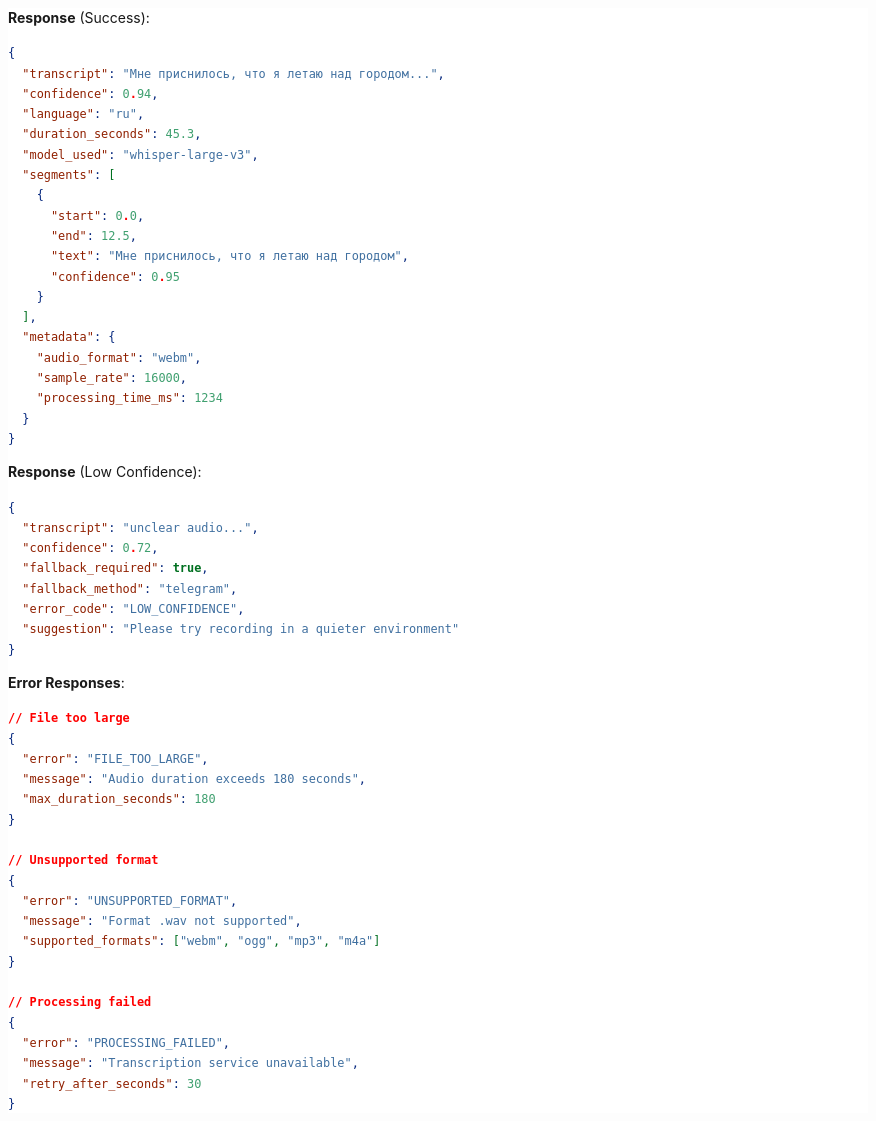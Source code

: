 **Response** (Success):
```json
{
  "transcript": "Мне приснилось, что я летаю над городом...",
  "confidence": 0.94,
  "language": "ru",
  "duration_seconds": 45.3,
  "model_used": "whisper-large-v3",
  "segments": [
    {
      "start": 0.0,
      "end": 12.5,
      "text": "Мне приснилось, что я летаю над городом",
      "confidence": 0.95
    }
  ],
  "metadata": {
    "audio_format": "webm",
    "sample_rate": 16000,
    "processing_time_ms": 1234
  }
}
```

**Response** (Low Confidence):
```json
{
  "transcript": "unclear audio...",
  "confidence": 0.72,
  "fallback_required": true,
  "fallback_method": "telegram",
  "error_code": "LOW_CONFIDENCE",
  "suggestion": "Please try recording in a quieter environment"
}
```

**Error Responses**:
```json
// File too large
{
  "error": "FILE_TOO_LARGE",
  "message": "Audio duration exceeds 180 seconds",
  "max_duration_seconds": 180
}

// Unsupported format
{
  "error": "UNSUPPORTED_FORMAT",
  "message": "Format .wav not supported",
  "supported_formats": ["webm", "ogg", "mp3", "m4a"]
}

// Processing failed
{
  "error": "PROCESSING_FAILED",
  "message": "Transcription service unavailable",
  "retry_after_seconds": 30
}
```
